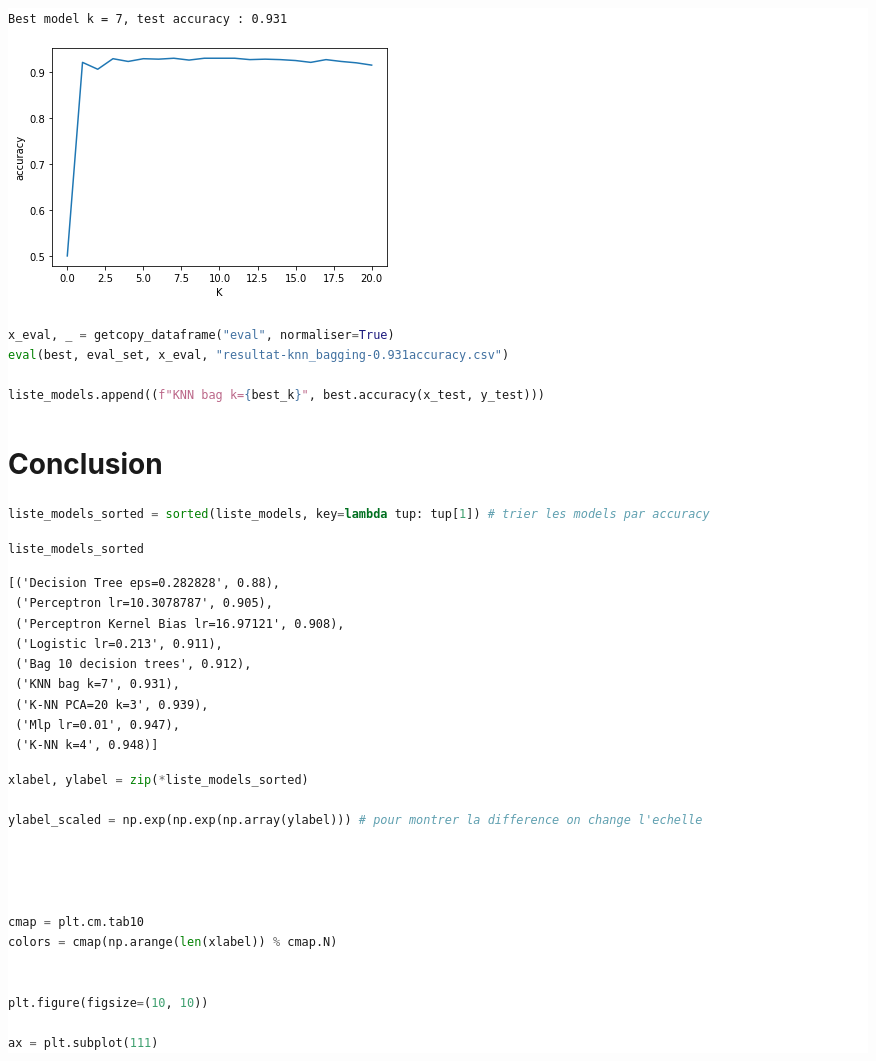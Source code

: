     Best model k = 7, test accuracy : 0.931



![png](output_81_1.png)



```python
x_eval, _ = getcopy_dataframe("eval", normaliser=True)
eval(best, eval_set, x_eval, "resultat-knn_bagging-0.931accuracy.csv")

liste_models.append((f"KNN bag k={best_k}", best.accuracy(x_test, y_test)))
```

# Conclusion


```python
liste_models_sorted = sorted(liste_models, key=lambda tup: tup[1]) # trier les models par accuracy
```


```python
liste_models_sorted
```




    [('Decision Tree eps=0.282828', 0.88),
     ('Perceptron lr=10.3078787', 0.905),
     ('Perceptron Kernel Bias lr=16.97121', 0.908),
     ('Logistic lr=0.213', 0.911),
     ('Bag 10 decision trees', 0.912),
     ('KNN bag k=7', 0.931),
     ('K-NN PCA=20 k=3', 0.939),
     ('Mlp lr=0.01', 0.947),
     ('K-NN k=4', 0.948)]




```python
xlabel, ylabel = zip(*liste_models_sorted)

ylabel_scaled = np.exp(np.exp(np.array(ylabel))) # pour montrer la difference on change l'echelle




cmap = plt.cm.tab10
colors = cmap(np.arange(len(xlabel)) % cmap.N)


plt.figure(figsize=(10, 10))

ax = plt.subplot(111)
```